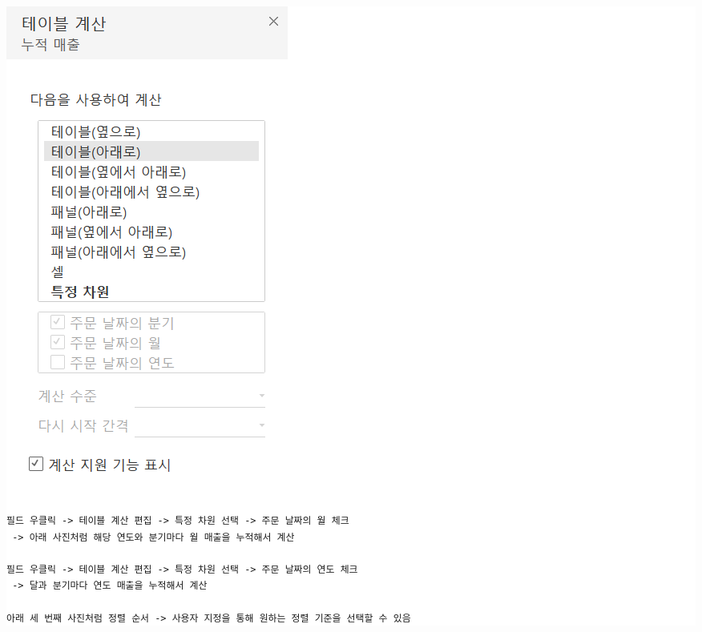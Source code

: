 ![img](../img/image-166.png)

```
필드 우클릭 -> 테이블 계산 편집 -> 특정 차원 선택 -> 주문 날짜의 월 체크
 -> 아래 사진처럼 해당 연도와 분기마다 월 매출을 누적해서 계산

필드 우클릭 -> 테이블 계산 편집 -> 특정 차원 선택 -> 주문 날짜의 연도 체크
 -> 달과 분기마다 연도 매출을 누적해서 계산

아래 세 번째 사진처럼 정렬 순서 -> 사용자 지정을 통해 원하는 정렬 기준을 선택할 수 있음
```